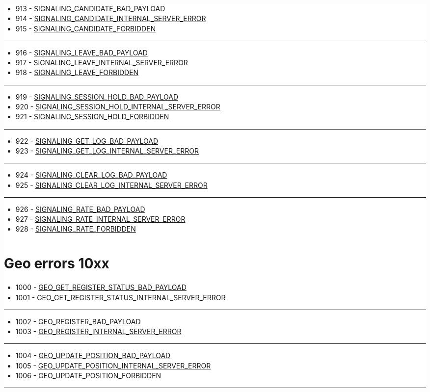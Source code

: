 
* 913 - [SIGNALING_CANDIDATE_BAD_PAYLOAD](README.md#error-913-signaling_candidate_bad_payload)
* 914 - [SIGNALING_CANDIDATE_INTERNAL_SERVER_ERROR](README.md#error-914-signaling_candidate_internal_server_error)
* 915 - [SIGNALING_CANDIDATE_FORBIDDEN](README.md#error-915-signaling_candidate_forbidden)

---

* 916 - [SIGNALING_LEAVE_BAD_PAYLOAD](README.md#error-916-signaling_leave_bad_payload)
* 917 - [SIGNALING_LEAVE_INTERNAL_SERVER_ERROR](README.md#error-917-signaling_leave_internal_server_error)
* 918 - [SIGNALING_LEAVE_FORBIDDEN](README.md#error-918-signaling_leave_forbidden)

---

* 919 - [SIGNALING_SESSION_HOLD_BAD_PAYLOAD](README.md#error-919-signaling_session_hold_bad_payload)
* 920 - [SIGNALING_SESSION_HOLD_INTERNAL_SERVER_ERROR](README.md#error-920-signaling_session_hold_internal_server_error)
* 921 - [SIGNALING_SESSION_HOLD_FORBIDDEN](README.md#error-921-signaling_session_hold_forbidden)

---

* 922 - [SIGNALING_GET_LOG_BAD_PAYLOAD](README.md#error-922-signaling_get_log_bad_payload)
* 923 - [SIGNALING_GET_LOG_INTERNAL_SERVER_ERROR](README.md#error-923-signaling_get_log_internal_server_error)

---

* 924 - [SIGNALING_CLEAR_LOG_BAD_PAYLOAD](README.md#error-924-signaling_clear_log_bad_payload)
* 925 - [SIGNALING_CLEAR_LOG_INTERNAL_SERVER_ERROR](README.md#error-925-signaling_clear_log_internal_server_error)

---

* 926 - [SIGNALING_RATE_BAD_PAYLOAD](README.md#error-926-signaling_rate_bad_payload)
* 927 - [SIGNALING_RATE_INTERNAL_SERVER_ERROR](README.md#error-927-signaling_rate_internal_server_error)
* 928 - [SIGNALING_RATE_FORBIDDEN](README.md#error-928-signaling_rate_forbidden)

# Geo errors 10xx

* 1000 - [GEO_GET_REGISTER_STATUS_BAD_PAYLOAD](README.md#error-1000-geo_get_register_status_bad_payload)
* 1001 - [GEO_GET_REGISTER_STATUS_INTERNAL_SERVER_ERROR](README.md#error-1001-geo_get_register_status_internal_server_error)

---

* 1002 - [GEO_REGISTER_BAD_PAYLOAD](README.md#error-1002-geo_register_bad_payload)
* 1003 - [GEO_REGISTER_INTERNAL_SERVER_ERROR](README.md#error-1003-geo_register_internal_server_error)

---

* 1004 - [GEO_UPDATE_POSITION_BAD_PAYLOAD](README.md#error-1004-geo_update_position_bad_payload)
* 1005 - [GEO_UPDATE_POSITION_INTERNAL_SERVER_ERROR](README.md#error-1005-geo_update_position_internal_server_error)
* 1006 - [GEO_UPDATE_POSITION_FORBIDDEN](README.md#error-1006-geo_update_position_forbidden)

---